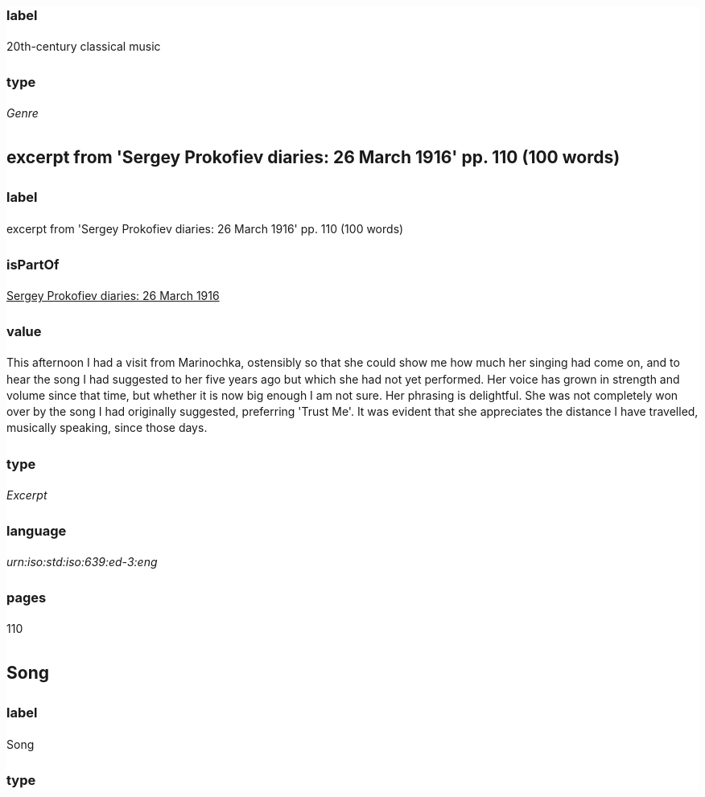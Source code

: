 ### label


20th-century classical music

### type


*Genre*

## excerpt from 'Sergey Prokofiev diaries: 26 March 1916' pp. 110 (100 words)

### label


excerpt from 'Sergey Prokofiev diaries: 26 March 1916' pp. 110 (100 words)

### isPartOf


[Sergey Prokofiev diaries: 26 March 1916](#Sergey-Prokofiev-diaries-26-March-1916)

### value


<p>This afternoon I had a visit from Marinochka, ostensibly so that she could show me how much her singing had come on, and to hear the song I had suggested to her five years ago but which she had not yet performed. Her voice has grown in strength and volume since that time, but whether it is now big enough I am not sure. Her phrasing is delightful. She was not completely won over by the song I had originally suggested, preferring 'Trust Me'. It was evident that she appreciates the distance I have travelled, musically speaking, since those days.</p>

### type


*Excerpt*

### language


*urn:iso:std:iso:639:ed-3:eng*

### pages


110

## Song

### label


Song

### type
